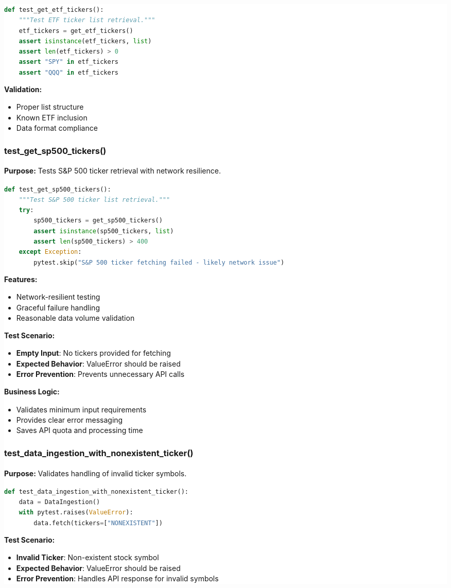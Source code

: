 ```python
def test_get_etf_tickers():
    """Test ETF ticker list retrieval."""
    etf_tickers = get_etf_tickers()
    assert isinstance(etf_tickers, list)
    assert len(etf_tickers) > 0
    assert "SPY" in etf_tickers
    assert "QQQ" in etf_tickers
```

**Validation:**
- Proper list structure
- Known ETF inclusion
- Data format compliance

### test_get_sp500_tickers()
**Purpose:** Tests S&P 500 ticker retrieval with network resilience.

```python
def test_get_sp500_tickers():
    """Test S&P 500 ticker list retrieval."""
    try:
        sp500_tickers = get_sp500_tickers()
        assert isinstance(sp500_tickers, list)
        assert len(sp500_tickers) > 400
    except Exception:
        pytest.skip("S&P 500 ticker fetching failed - likely network issue")
```

**Features:**
- Network-resilient testing
- Graceful failure handling
- Reasonable data volume validation

**Test Scenario:**
- **Empty Input**: No tickers provided for fetching
- **Expected Behavior**: ValueError should be raised
- **Error Prevention**: Prevents unnecessary API calls

**Business Logic:**
- Validates minimum input requirements
- Provides clear error messaging
- Saves API quota and processing time

### test_data_ingestion_with_nonexistent_ticker()
**Purpose:** Validates handling of invalid ticker symbols.

```python
def test_data_ingestion_with_nonexistent_ticker():
    data = DataIngestion()
    with pytest.raises(ValueError):
        data.fetch(tickers=["NONEXISTENT"])
```

**Test Scenario:**
- **Invalid Ticker**: Non-existent stock symbol
- **Expected Behavior**: ValueError should be raised
- **Error Prevention**: Handles API response for invalid symbols

